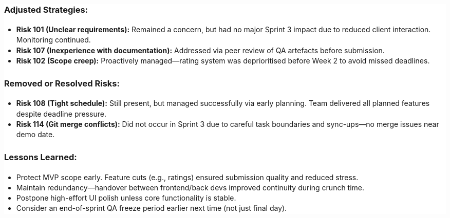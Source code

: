 ### Adjusted Strategies:
- **Risk 101 (Unclear requirements):** Remained a concern, but had no major Sprint 3 impact due to reduced client interaction. Monitoring continued.
- **Risk 107 (Inexperience with documentation):** Addressed via peer review of QA artefacts before submission.
- **Risk 102 (Scope creep):** Proactively managed—rating system was deprioritised before Week 2 to avoid missed deadlines.

### Removed or Resolved Risks:
- **Risk 108 (Tight schedule):** Still present, but managed successfully via early planning. Team delivered all planned features despite deadline pressure.
- **Risk 114 (Git merge conflicts):** Did not occur in Sprint 3 due to careful task boundaries and sync-ups—no merge issues near demo date.

### Lessons Learned:
- Protect MVP scope early. Feature cuts (e.g., ratings) ensured submission quality and reduced stress.
- Maintain redundancy—handover between frontend/back devs improved continuity during crunch time.
- Postpone high-effort UI polish unless core functionality is stable.
- Consider an end-of-sprint QA freeze period earlier next time (not just final day).


